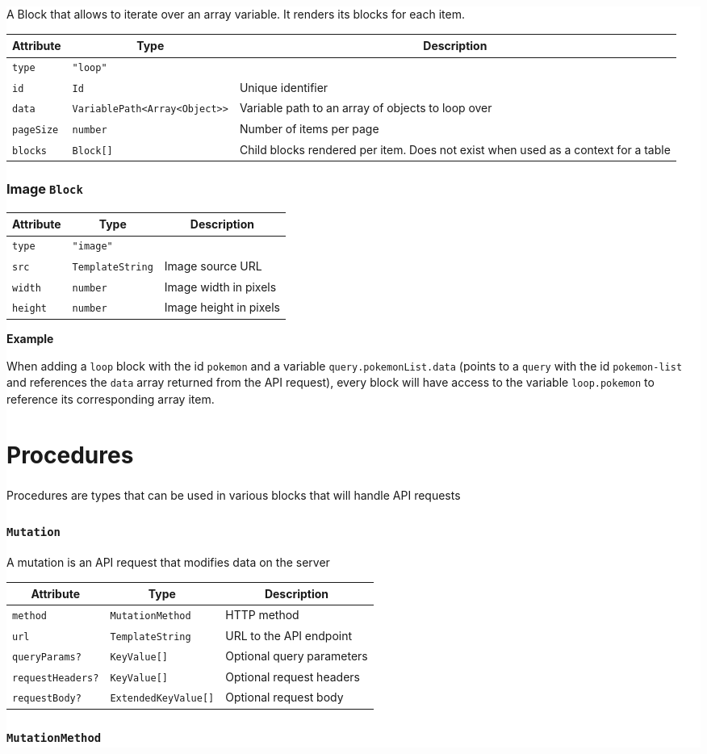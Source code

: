 A Block that allows to iterate over an array variable. It renders its blocks for each item.

| Attribute  | Type                          | Description                                                                       |
| ---------- | ----------------------------- | --------------------------------------------------------------------------------- |
| `type`     | `"loop"`                      |                                                                                   |
| `id`       | `Id`                          | Unique identifier                                                                 |
| `data`     | `VariablePath<Array<Object>>` | Variable path to an array of objects to loop over                                 |
| `pageSize` | `number`                      | Number of items per page                                                          |
| `blocks`   | `Block[]`                     | Child blocks rendered per item. Does not exist when used as a context for a table |

### Image `Block`

| Attribute | Type             | Description            |
| --------- | ---------------- | ---------------------- |
| `type`    | `"image"`        |                        |
| `src`     | `TemplateString` | Image source URL       |
| `width`   | `number`         | Image width in pixels  |
| `height`  | `number`         | Image height in pixels |

**Example**

When adding a `loop` block with the id `pokemon` and a variable `query.pokemonList.data` (points to a `query` with the id `pokemon-list` and references the `data` array returned from the API request), every block will have access to the variable `loop.pokemon` to reference its corresponding array item.

# Procedures

Procedures are types that can be used in various blocks that will handle API requests

### `Mutation`

A mutation is an API request that modifies data on the server

| Attribute         | Type                 | Description               |
| ----------------- | -------------------- | ------------------------- |
| `method`          | `MutationMethod`     | HTTP method               |
| `url`             | `TemplateString`     | URL to the API endpoint   |
| `queryParams?`    | `KeyValue[]`         | Optional query parameters |
| `requestHeaders?` | `KeyValue[]`         | Optional request headers  |
| `requestBody?`    | `ExtendedKeyValue[]` | Optional request body     |

### `MutationMethod`
